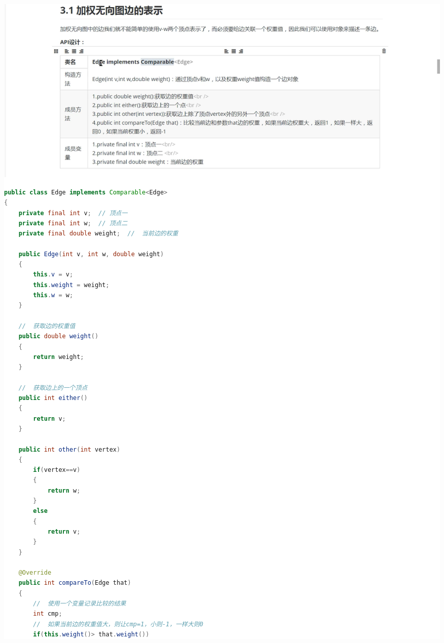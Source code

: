 ![image-20210306160041162](数据结构与算法.assets/image-20210306160041162.png)

```java
public class Edge implements Comparable<Edge>
{
    private final int v;  // 顶点一
    private final int w;  // 顶点二
    private final double weight;  //  当前边的权重
    
    public Edge(int v, int w, double weight)
    {
    	this.v = v;
        this.weight = weight;
        this.w = w;
    }
    
    //  获取边的权重值
    public double weight()
    {
        return weight;
    }
    
    //  获取边上的一个顶点
    public int either()
    {
        return v;
    }
    
    public int other(int vertex)
    {
        if(vertex==v)
        {
            return w;
        }
        else
        {
            return v;
        }
    }
    
    @Override
    public int compareTo(Edge that)
    {
        //  使用一个变量记录比较的结果
        int cmp;
        //  如果当前边的权重值大，则让cmp=1，小则-1，一样大则0
        if(this.weight()> that.weight())
```